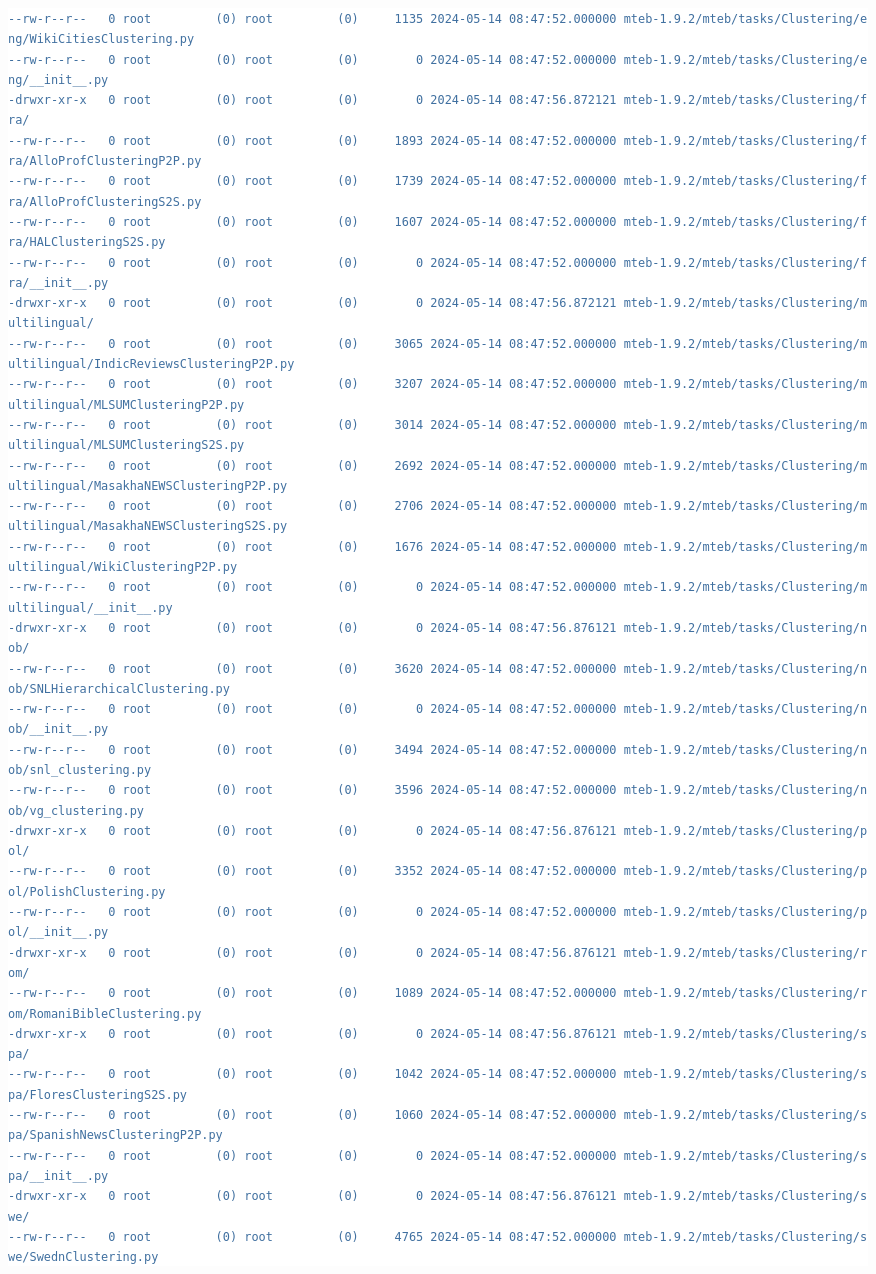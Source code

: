 ```diff
--rw-r--r--   0 root         (0) root         (0)     1135 2024-05-14 08:47:52.000000 mteb-1.9.2/mteb/tasks/Clustering/eng/WikiCitiesClustering.py
--rw-r--r--   0 root         (0) root         (0)        0 2024-05-14 08:47:52.000000 mteb-1.9.2/mteb/tasks/Clustering/eng/__init__.py
-drwxr-xr-x   0 root         (0) root         (0)        0 2024-05-14 08:47:56.872121 mteb-1.9.2/mteb/tasks/Clustering/fra/
--rw-r--r--   0 root         (0) root         (0)     1893 2024-05-14 08:47:52.000000 mteb-1.9.2/mteb/tasks/Clustering/fra/AlloProfClusteringP2P.py
--rw-r--r--   0 root         (0) root         (0)     1739 2024-05-14 08:47:52.000000 mteb-1.9.2/mteb/tasks/Clustering/fra/AlloProfClusteringS2S.py
--rw-r--r--   0 root         (0) root         (0)     1607 2024-05-14 08:47:52.000000 mteb-1.9.2/mteb/tasks/Clustering/fra/HALClusteringS2S.py
--rw-r--r--   0 root         (0) root         (0)        0 2024-05-14 08:47:52.000000 mteb-1.9.2/mteb/tasks/Clustering/fra/__init__.py
-drwxr-xr-x   0 root         (0) root         (0)        0 2024-05-14 08:47:56.872121 mteb-1.9.2/mteb/tasks/Clustering/multilingual/
--rw-r--r--   0 root         (0) root         (0)     3065 2024-05-14 08:47:52.000000 mteb-1.9.2/mteb/tasks/Clustering/multilingual/IndicReviewsClusteringP2P.py
--rw-r--r--   0 root         (0) root         (0)     3207 2024-05-14 08:47:52.000000 mteb-1.9.2/mteb/tasks/Clustering/multilingual/MLSUMClusteringP2P.py
--rw-r--r--   0 root         (0) root         (0)     3014 2024-05-14 08:47:52.000000 mteb-1.9.2/mteb/tasks/Clustering/multilingual/MLSUMClusteringS2S.py
--rw-r--r--   0 root         (0) root         (0)     2692 2024-05-14 08:47:52.000000 mteb-1.9.2/mteb/tasks/Clustering/multilingual/MasakhaNEWSClusteringP2P.py
--rw-r--r--   0 root         (0) root         (0)     2706 2024-05-14 08:47:52.000000 mteb-1.9.2/mteb/tasks/Clustering/multilingual/MasakhaNEWSClusteringS2S.py
--rw-r--r--   0 root         (0) root         (0)     1676 2024-05-14 08:47:52.000000 mteb-1.9.2/mteb/tasks/Clustering/multilingual/WikiClusteringP2P.py
--rw-r--r--   0 root         (0) root         (0)        0 2024-05-14 08:47:52.000000 mteb-1.9.2/mteb/tasks/Clustering/multilingual/__init__.py
-drwxr-xr-x   0 root         (0) root         (0)        0 2024-05-14 08:47:56.876121 mteb-1.9.2/mteb/tasks/Clustering/nob/
--rw-r--r--   0 root         (0) root         (0)     3620 2024-05-14 08:47:52.000000 mteb-1.9.2/mteb/tasks/Clustering/nob/SNLHierarchicalClustering.py
--rw-r--r--   0 root         (0) root         (0)        0 2024-05-14 08:47:52.000000 mteb-1.9.2/mteb/tasks/Clustering/nob/__init__.py
--rw-r--r--   0 root         (0) root         (0)     3494 2024-05-14 08:47:52.000000 mteb-1.9.2/mteb/tasks/Clustering/nob/snl_clustering.py
--rw-r--r--   0 root         (0) root         (0)     3596 2024-05-14 08:47:52.000000 mteb-1.9.2/mteb/tasks/Clustering/nob/vg_clustering.py
-drwxr-xr-x   0 root         (0) root         (0)        0 2024-05-14 08:47:56.876121 mteb-1.9.2/mteb/tasks/Clustering/pol/
--rw-r--r--   0 root         (0) root         (0)     3352 2024-05-14 08:47:52.000000 mteb-1.9.2/mteb/tasks/Clustering/pol/PolishClustering.py
--rw-r--r--   0 root         (0) root         (0)        0 2024-05-14 08:47:52.000000 mteb-1.9.2/mteb/tasks/Clustering/pol/__init__.py
-drwxr-xr-x   0 root         (0) root         (0)        0 2024-05-14 08:47:56.876121 mteb-1.9.2/mteb/tasks/Clustering/rom/
--rw-r--r--   0 root         (0) root         (0)     1089 2024-05-14 08:47:52.000000 mteb-1.9.2/mteb/tasks/Clustering/rom/RomaniBibleClustering.py
-drwxr-xr-x   0 root         (0) root         (0)        0 2024-05-14 08:47:56.876121 mteb-1.9.2/mteb/tasks/Clustering/spa/
--rw-r--r--   0 root         (0) root         (0)     1042 2024-05-14 08:47:52.000000 mteb-1.9.2/mteb/tasks/Clustering/spa/FloresClusteringS2S.py
--rw-r--r--   0 root         (0) root         (0)     1060 2024-05-14 08:47:52.000000 mteb-1.9.2/mteb/tasks/Clustering/spa/SpanishNewsClusteringP2P.py
--rw-r--r--   0 root         (0) root         (0)        0 2024-05-14 08:47:52.000000 mteb-1.9.2/mteb/tasks/Clustering/spa/__init__.py
-drwxr-xr-x   0 root         (0) root         (0)        0 2024-05-14 08:47:56.876121 mteb-1.9.2/mteb/tasks/Clustering/swe/
--rw-r--r--   0 root         (0) root         (0)     4765 2024-05-14 08:47:52.000000 mteb-1.9.2/mteb/tasks/Clustering/swe/SwednClustering.py
```